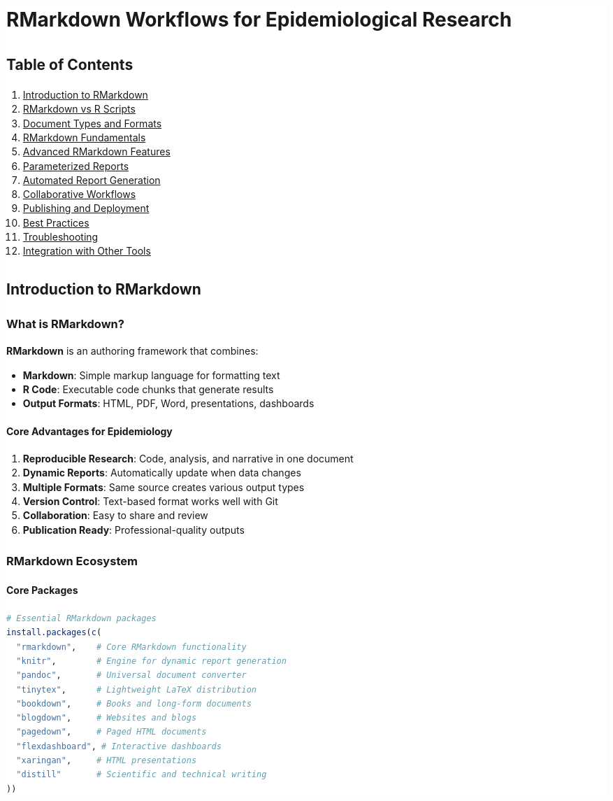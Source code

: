 # RMarkdown Workflows for Epidemiological Research

## Table of Contents

1. [Introduction to RMarkdown](#introduction-to-rmarkdown)
2. [RMarkdown vs R Scripts](#rmarkdown-vs-r-scripts)
3. [Document Types and Formats](#document-types-and-formats)
4. [RMarkdown Fundamentals](#rmarkdown-fundamentals)
5. [Advanced RMarkdown Features](#advanced-rmarkdown-features)
6. [Parameterized Reports](#parameterized-reports)
7. [Automated Report Generation](#automated-report-generation)
8. [Collaborative Workflows](#collaborative-workflows)
9. [Publishing and Deployment](#publishing-and-deployment)
10. [Best Practices](#best-practices)
11. [Troubleshooting](#troubleshooting)
12. [Integration with Other Tools](#integration-with-other-tools)

## Introduction to RMarkdown

### What is RMarkdown?

**RMarkdown** is an authoring framework that combines:
- **Markdown**: Simple markup language for formatting text
- **R Code**: Executable code chunks that generate results
- **Output Formats**: HTML, PDF, Word, presentations, dashboards

#### Core Advantages for Epidemiology
1. **Reproducible Research**: Code, analysis, and narrative in one document
2. **Dynamic Reports**: Automatically update when data changes
3. **Multiple Formats**: Same source creates various output types
4. **Version Control**: Text-based format works well with Git
5. **Collaboration**: Easy to share and review
6. **Publication Ready**: Professional-quality outputs

### RMarkdown Ecosystem

#### Core Packages
```r
# Essential RMarkdown packages
install.packages(c(
  "rmarkdown",    # Core RMarkdown functionality
  "knitr",        # Engine for dynamic report generation
  "pandoc",       # Universal document converter
  "tinytex",      # Lightweight LaTeX distribution
  "bookdown",     # Books and long-form documents
  "blogdown",     # Websites and blogs
  "pagedown",     # Paged HTML documents
  "flexdashboard", # Interactive dashboards
  "xaringan",     # HTML presentations
  "distill"       # Scientific and technical writing
))
```
